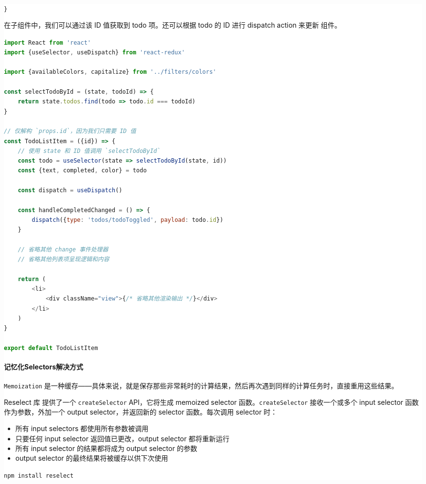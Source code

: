 ```js title="src/features/todos/TodoList.js"
}
```

在子组件中，我们可以通过该 ID 值获取到 todo 项。还可以根据 todo 的 ID 进行 dispatch action 来更新 <TodoListItem> 组件。

```js title="src/features/todos/TodoListItem.js"
import React from 'react'
import {useSelector, useDispatch} from 'react-redux'

import {availableColors, capitalize} from '../filters/colors'

const selectTodoById = (state, todoId) => {
    return state.todos.find(todo => todo.id === todoId)
}

// 仅解构 `props.id`，因为我们只需要 ID 值
const TodoListItem = ({id}) => {
    // 使用 state 和 ID 值调用 `selectTodoById`
    const todo = useSelector(state => selectTodoById(state, id))
    const {text, completed, color} = todo

    const dispatch = useDispatch()

    const handleCompletedChanged = () => {
        dispatch({type: 'todos/todoToggled', payload: todo.id})
    }

    // 省略其他 change 事件处理器
    // 省略其他列表项呈现逻辑和内容

    return (
        <li>
            <div className="view">{/* 省略其他渲染输出 */}</div>
        </li>
    )
}

export default TodoListItem
```

#### 记忆化Selectors解决方式

`Memoization` 是一种缓存——具体来说，就是保存那些非常耗时的计算结果，然后再次遇到同样的计算任务时，直接重用这些结果。

Reselect 库 提供了一个 `createSelector` API，它将生成 memoized selector 函数。`createSelector` 接收一个或多个 input selector 函数作为参数，外加一个 output selector，并返回新的 selector 函数。每次调用 selector 时：

- 所有 input selectors 都使用所有参数被调用
- 只要任何 input selector 返回值已更改，output selector 都将重新运行
- 所有 input selector 的结果都将成为 output selector 的参数
- output selector 的最终结果将被缓存以供下次使用

```shell
npm install reselect
```
